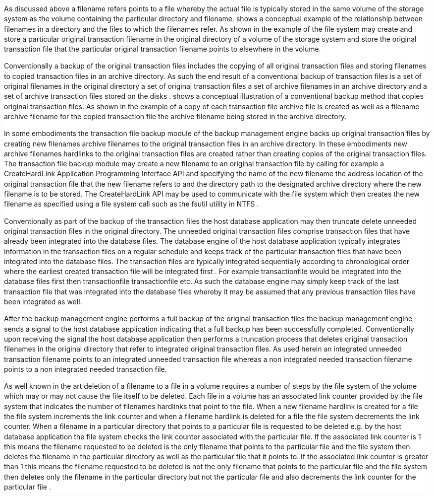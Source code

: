 As discussed above a filename refers points to a file whereby the actual file is typically stored in the same volume of the storage system as the volume containing the particular directory and filename. shows a conceptual example of the relationship between filenames in a directory and the files to which the filenames refer. As shown in the example of the file system may create and store a particular original transaction filename in the original directory of a volume of the storage system and store the original transaction file that the particular original transaction filename points to elsewhere in the volume.

Conventionally a backup of the original transaction files includes the copying of all original transaction files and storing filenames to copied transaction files in an archive directory. As such the end result of a conventional backup of transaction files is a set of original filenames in the original directory a set of original transaction files a set of archive filenames in an archive directory and a set of archive transaction files stored on the disks . shows a conceptual illustration of a conventional backup method that copies original transaction files. As shown in the example of a copy of each transaction file archive file is created as well as a filename archive filename for the copied transaction file the archive filename being stored in the archive directory.

In some embodiments the transaction file backup module of the backup management engine backs up original transaction files by creating new filenames archive filenames to the original transaction files in an archive directory. In these embodiments new archive filenames hardlinks to the original transaction files are created rather than creating copies of the original transaction files. The transaction file backup module may create a new filename to an original transaction file by calling for example a CreateHardLink Application Programming Interface API and specifying the name of the new filename the address location of the original transaction file that the new filename refers to and the directory path to the designated archive directory where the new filename is to be stored. The CreateHardLink API may be used to communicate with the file system which then creates the new filename as specified using a file system call such as the fsutil utility in NTFS .

Conventionally as part of the backup of the transaction files the host database application may then truncate delete unneeded original transaction files in the original directory. The unneeded original transaction files comprise transaction files that have already been integrated into the database files. The database engine of the host database application typically integrates information in the transaction files on a regular schedule and keeps track of the particular transaction files that have been integrated into the database files. The transaction files are typically integrated sequentially according to chronological order where the earliest created transaction file will be integrated first . For example transactionfile would be integrated into the database files first then transactionfile transactionfile etc. As such the database engine may simply keep track of the last transaction file that was integrated into the database files whereby it may be assumed that any previous transaction files have been integrated as well.

After the backup management engine performs a full backup of the original transaction files the backup management engine sends a signal to the host database application indicating that a full backup has been successfully completed. Conventionally upon receiving the signal the host database application then performs a truncation process that deletes original transaction filenames in the original directory that refer to integrated original transaction files. As used herein an integrated unneeded transaction filename points to an integrated unneeded transaction file whereas a non integrated needed transaction filename points to a non integrated needed transaction file.

As well known in the art deletion of a filename to a file in a volume requires a number of steps by the file system of the volume which may or may not cause the file itself to be deleted. Each file in a volume has an associated link counter provided by the file system that indicates the number of filenames hardlinks that point to the file. When a new filename hardlink is created for a file the file system increments the link counter and when a filename hardlink is deleted for a file the file system decrements the link counter. When a filename in a particular directory that points to a particular file is requested to be deleted e.g. by the host database application the file system checks the link counter associated with the particular file. If the associated link counter is 1 this means the filename requested to be deleted is the only filename that points to the particular file and the file system then deletes the filename in the particular directory as well as the particular file that it points to. If the associated link counter is greater than 1 this means the filename requested to be deleted is not the only filename that points to the particular file and the file system then deletes only the filename in the particular directory but not the particular file and also decrements the link counter for the particular file .

